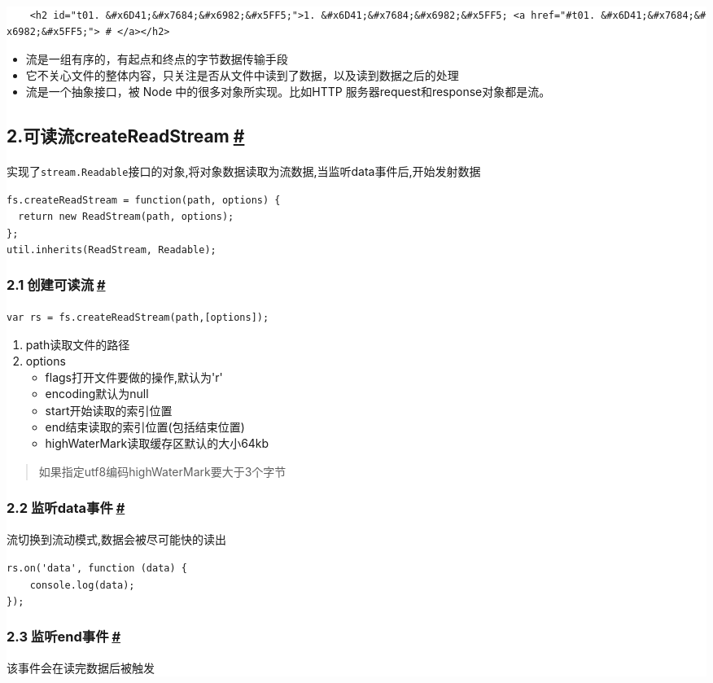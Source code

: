 
        <h2 id="t01. &#x6D41;&#x7684;&#x6982;&#x5FF5;">1. &#x6D41;&#x7684;&#x6982;&#x5FF5; <a href="#t01. &#x6D41;&#x7684;&#x6982;&#x5FF5;"> # </a></h2>
<ul>
<li>&#x6D41;&#x662F;&#x4E00;&#x7EC4;&#x6709;&#x5E8F;&#x7684;&#xFF0C;&#x6709;&#x8D77;&#x70B9;&#x548C;&#x7EC8;&#x70B9;&#x7684;&#x5B57;&#x8282;&#x6570;&#x636E;&#x4F20;&#x8F93;&#x624B;&#x6BB5;</li>
<li>&#x5B83;&#x4E0D;&#x5173;&#x5FC3;&#x6587;&#x4EF6;&#x7684;&#x6574;&#x4F53;&#x5185;&#x5BB9;&#xFF0C;&#x53EA;&#x5173;&#x6CE8;&#x662F;&#x5426;&#x4ECE;&#x6587;&#x4EF6;&#x4E2D;&#x8BFB;&#x5230;&#x4E86;&#x6570;&#x636E;&#xFF0C;&#x4EE5;&#x53CA;&#x8BFB;&#x5230;&#x6570;&#x636E;&#x4E4B;&#x540E;&#x7684;&#x5904;&#x7406;</li>
<li>&#x6D41;&#x662F;&#x4E00;&#x4E2A;&#x62BD;&#x8C61;&#x63A5;&#x53E3;&#xFF0C;&#x88AB; Node &#x4E2D;&#x7684;&#x5F88;&#x591A;&#x5BF9;&#x8C61;&#x6240;&#x5B9E;&#x73B0;&#x3002;&#x6BD4;&#x5982;HTTP &#x670D;&#x52A1;&#x5668;request&#x548C;response&#x5BF9;&#x8C61;&#x90FD;&#x662F;&#x6D41;&#x3002;</li>
</ul>
<h2 id="t12.&#x53EF;&#x8BFB;&#x6D41;createReadStream">2.&#x53EF;&#x8BFB;&#x6D41;createReadStream <a href="#t12.&#x53EF;&#x8BFB;&#x6D41;createReadStream"> # </a></h2>
<p>&#x5B9E;&#x73B0;&#x4E86;<code>stream.Readable</code>&#x63A5;&#x53E3;&#x7684;&#x5BF9;&#x8C61;,&#x5C06;&#x5BF9;&#x8C61;&#x6570;&#x636E;&#x8BFB;&#x53D6;&#x4E3A;&#x6D41;&#x6570;&#x636E;,&#x5F53;&#x76D1;&#x542C;data&#x4E8B;&#x4EF6;&#x540E;,&#x5F00;&#x59CB;&#x53D1;&#x5C04;&#x6570;&#x636E;</p>
<pre><code class="lang-javascript">fs.createReadStream = <span class="hljs-function"><span class="hljs-keyword">function</span>(<span class="hljs-params">path, options</span>) </span>{
  <span class="hljs-keyword">return</span> <span class="hljs-keyword">new</span> ReadStream(path, options);
};
util.inherits(ReadStream, Readable);
</code></pre>
<h3 id="t22.1 &#x521B;&#x5EFA;&#x53EF;&#x8BFB;&#x6D41;">2.1 &#x521B;&#x5EFA;&#x53EF;&#x8BFB;&#x6D41; <a href="#t22.1 &#x521B;&#x5EFA;&#x53EF;&#x8BFB;&#x6D41;"> # </a></h3>
<pre><code class="lang-javascript"><span class="hljs-keyword">var</span> rs = fs.createReadStream(path,[options]);
</code></pre>
<ol>
<li>path&#x8BFB;&#x53D6;&#x6587;&#x4EF6;&#x7684;&#x8DEF;&#x5F84;</li>
<li>options<ul>
<li>flags&#x6253;&#x5F00;&#x6587;&#x4EF6;&#x8981;&#x505A;&#x7684;&#x64CD;&#x4F5C;,&#x9ED8;&#x8BA4;&#x4E3A;&apos;r&apos;</li>
<li>encoding&#x9ED8;&#x8BA4;&#x4E3A;null</li>
<li>start&#x5F00;&#x59CB;&#x8BFB;&#x53D6;&#x7684;&#x7D22;&#x5F15;&#x4F4D;&#x7F6E;</li>
<li>end&#x7ED3;&#x675F;&#x8BFB;&#x53D6;&#x7684;&#x7D22;&#x5F15;&#x4F4D;&#x7F6E;(&#x5305;&#x62EC;&#x7ED3;&#x675F;&#x4F4D;&#x7F6E;)</li>
<li>highWaterMark&#x8BFB;&#x53D6;&#x7F13;&#x5B58;&#x533A;&#x9ED8;&#x8BA4;&#x7684;&#x5927;&#x5C0F;64kb</li>
</ul>
</li>
</ol>
<blockquote>
<p>&#x5982;&#x679C;&#x6307;&#x5B9A;utf8&#x7F16;&#x7801;highWaterMark&#x8981;&#x5927;&#x4E8E;3&#x4E2A;&#x5B57;&#x8282;</p>
</blockquote>
<h3 id="t32.2 &#x76D1;&#x542C;data&#x4E8B;&#x4EF6;">2.2 &#x76D1;&#x542C;data&#x4E8B;&#x4EF6; <a href="#t32.2 &#x76D1;&#x542C;data&#x4E8B;&#x4EF6;"> # </a></h3>
<p>&#x6D41;&#x5207;&#x6362;&#x5230;&#x6D41;&#x52A8;&#x6A21;&#x5F0F;,&#x6570;&#x636E;&#x4F1A;&#x88AB;&#x5C3D;&#x53EF;&#x80FD;&#x5FEB;&#x7684;&#x8BFB;&#x51FA;</p>
<pre><code class="lang-javascript">rs.on(<span class="hljs-string">&apos;data&apos;</span>, <span class="hljs-function"><span class="hljs-keyword">function</span> (<span class="hljs-params">data</span>) </span>{
    <span class="hljs-built_in">console</span>.log(data);
});
</code></pre>
<h3 id="t42.3 &#x76D1;&#x542C;end&#x4E8B;&#x4EF6;">2.3 &#x76D1;&#x542C;end&#x4E8B;&#x4EF6; <a href="#t42.3 &#x76D1;&#x542C;end&#x4E8B;&#x4EF6;"> # </a></h3>
<p>&#x8BE5;&#x4E8B;&#x4EF6;&#x4F1A;&#x5728;&#x8BFB;&#x5B8C;&#x6570;&#x636E;&#x540E;&#x88AB;&#x89E6;&#x53D1;</p>